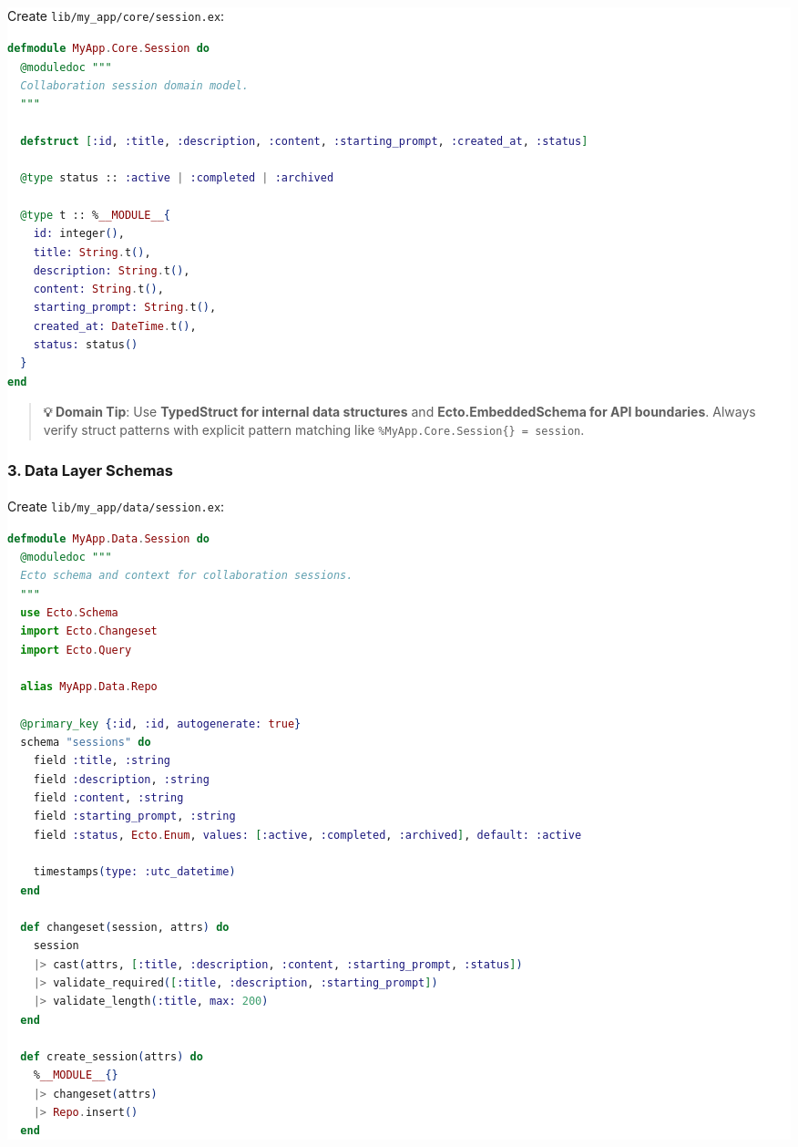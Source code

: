 Create `lib/my_app/core/session.ex`:
```elixir
defmodule MyApp.Core.Session do
  @moduledoc """
  Collaboration session domain model.
  """

  defstruct [:id, :title, :description, :content, :starting_prompt, :created_at, :status]

  @type status :: :active | :completed | :archived

  @type t :: %__MODULE__{
    id: integer(),
    title: String.t(),
    description: String.t(),
    content: String.t(),
    starting_prompt: String.t(),
    created_at: DateTime.t(),
    status: status()
  }
end
```

> **💡 Domain Tip**: Use **TypedStruct for internal data structures** and **Ecto.EmbeddedSchema for API boundaries**. Always verify struct patterns with explicit pattern matching like `%MyApp.Core.Session{} = session`.

### 3. Data Layer Schemas

Create `lib/my_app/data/session.ex`:
```elixir
defmodule MyApp.Data.Session do
  @moduledoc """
  Ecto schema and context for collaboration sessions.
  """
  use Ecto.Schema
  import Ecto.Changeset
  import Ecto.Query

  alias MyApp.Data.Repo

  @primary_key {:id, :id, autogenerate: true}
  schema "sessions" do
    field :title, :string
    field :description, :string
    field :content, :string
    field :starting_prompt, :string
    field :status, Ecto.Enum, values: [:active, :completed, :archived], default: :active

    timestamps(type: :utc_datetime)
  end

  def changeset(session, attrs) do
    session
    |> cast(attrs, [:title, :description, :content, :starting_prompt, :status])
    |> validate_required([:title, :description, :starting_prompt])
    |> validate_length(:title, max: 200)
  end

  def create_session(attrs) do
    %__MODULE__{}
    |> changeset(attrs)
    |> Repo.insert()
  end

```
